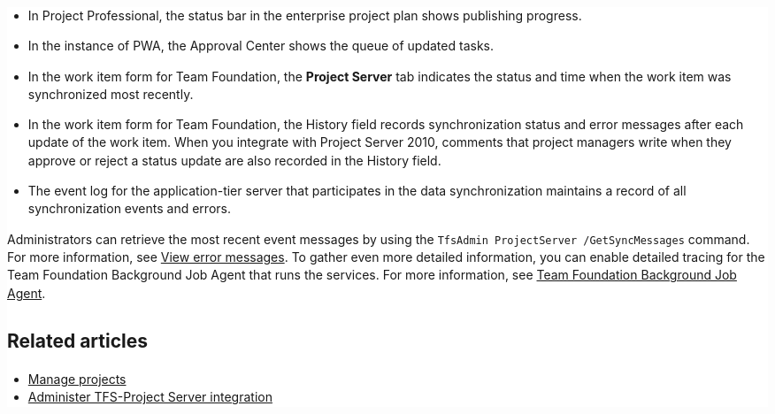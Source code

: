-   In Project Professional, the status bar in the enterprise project plan shows publishing progress.  
  
-   In the instance of PWA, the Approval Center shows the queue of updated tasks.  
  
-   In the work item form for Team Foundation, the **Project Server** tab indicates the status and time when the work item was synchronized most recently.  
  
-   In the work item form for Team Foundation, the History field records synchronization status and error messages after each update of the work item. When you integrate with Project Server 2010, comments that project managers write when they approve or reject a status update are also recorded in the History field.  
  
-   The event log for the application-tier server that participates in the data synchronization maintains a record of all synchronization events and errors.  

 Administrators can retrieve the most recent event messages by using the `TfsAdmin ProjectServer /GetSyncMessages` command. For more information, see [View error messages](view-synch-error-messages.md). To gather even more detailed information, you can enable detailed tracing for the Team Foundation Background Job Agent that runs the services. For more information, see [Team Foundation Background Job Agent](/azure/devops/server/architecture/background-job-agent).  
  
  
## Related articles  
-  [Manage projects](manage-projects.md)   
-  [Administer TFS-Project Server integration](administrate-integration-tfs-project-server.md)